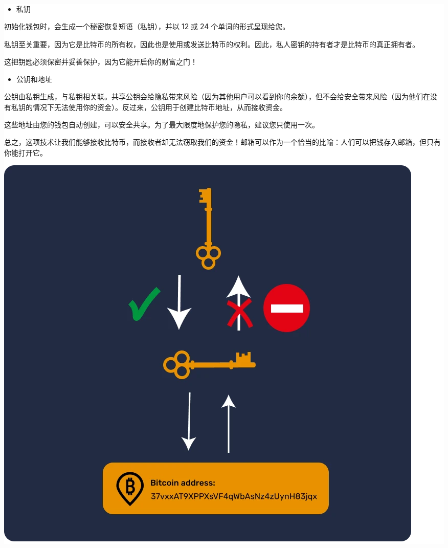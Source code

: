 
- 私钥

初始化钱包时，会生成一个秘密恢复短语（私钥），并以 12 或 24 个单词的形式呈现给您。

私钥至关重要，因为它是比特币的所有权，因此也是使用或发送比特币的权利。因此，私人密钥的持有者才是比特币的真正拥有者。

这把钥匙必须保密并妥善保护，因为它能开启你的财富之门！


- 公钥和地址

公钥由私钥生成，与私钥相关联。共享公钥会给隐私带来风险（因为其他用户可以看到你的余额），但不会给安全带来风险（因为他们在没有私钥的情况下无法使用你的资金）。反过来，公钥用于创建比特币地址，从而接收资金。

这些地址由您的钱包自动创建，可以安全共享。为了最大限度地保护您的隐私，建议您只使用一次。

总之，这项技术让我们能够接收比特币，而接收者却无法窃取我们的资金！邮箱可以作为一个恰当的比喻：人们可以把钱存入邮箱，但只有你能打开它。

![image](assets/en/27.webp)
